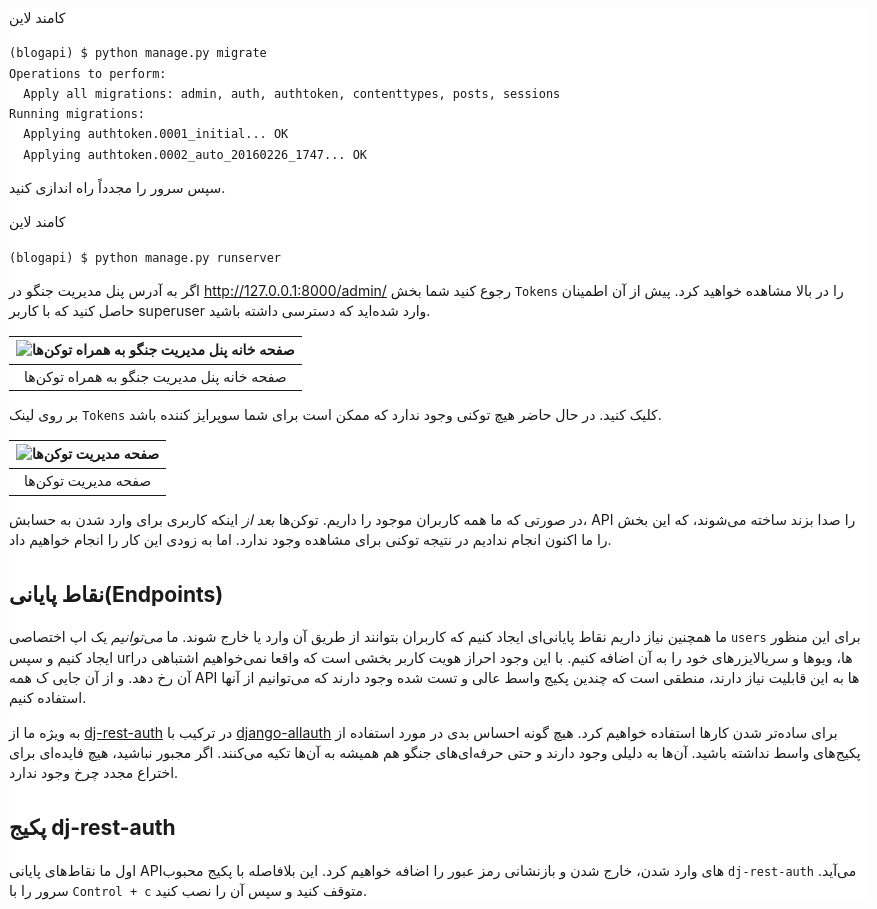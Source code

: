 کامند لاین
```shell
(blogapi) $ python manage.py migrate
Operations to perform:
  Apply all migrations: admin, auth, authtoken, contenttypes, posts, sessions
Running migrations:
  Applying authtoken.0001_initial... OK
  Applying authtoken.0002_auto_20160226_1747... OK
```

سپس سرور را مجدداً راه اندازی کنید.

کامند لاین
```shell
(blogapi) $ python manage.py runserver
```

اگر به آدرس پنل مدیریت جنگو در <http://127.0.0.1:8000/admin/> رجوع کنید شما بخش `Tokens` را در بالا مشاهده خواهید کرد. پیش از آن اطمینان حاصل کنید که با کاربر superuser وارد شده‌اید که دسترسی داشته باشید.  

|![صفحه خانه پنل مدیریت جنگو به همراه توکن‌ها](https://github.com/ftg-iran/dfa-persian/blob/main/07-User-Authentication/images/1.jpg)|
|:--:|
|صفحه خانه پنل مدیریت جنگو به همراه توکن‌ها|

بر روی لینک `Tokens` کلیک کنید. در حال حاضر هیچ توکنی وجود ندارد که ممکن است برای شما سوپرایز کننده باشد.

|![صفحه مدیریت توکن‌ها](https://github.com/ftg-iran/dfa-persian/blob/main/07-User-Authentication/images/2.jpg)|
|:--:|
|صفحه مدیریت توکن‌ها|

در صورتی که ما همه کاربران موجود را داریم. توکن‌ها *بعد از* اینکه کاربری برای وارد شدن به حسابش، API را صدا بزند ساخته می‌شوند، که این بخش را ما اکنون انجام ندادیم در نتیجه توکنی برای مشاهده وجود ندارد. اما به زودی این کار را انجام خواهیم داد.
                                                                                          
  
## نقاط پایانی(Endpoints)

ما همچنین نیاز داریم نقاط پایانی‌ای ایجاد کنیم که کاربران بتوانند از طریق آن وارد یا خارج شوند. ما *می‌توانیم* یک اپ اختصاصی `users` برای این منظور ایجاد کنیم و سپس urlها، ویوها و سریالایزرهای خود را به آن اضافه کنیم. با این وجود احراز هویت کاربر بخشی است که واقعا نمی‌خواهیم اشتباهی در آن رخ دهد. و از آن جایی ک همه API ها به این قابلیت نیاز دارند، منطقی است که چندین پکیج واسط عالی و تست شده وجود دارند که می‌توانیم از آنها استفاده کنیم. 

به ویژه ما از [dj-rest-auth](https://github.com/jazzband/dj-rest-auth) در ترکیب با [django-allauth](https://github.com/pennersr/django-allauth) برای ساده‌تر شدن کارها استفاده خواهیم کرد. هیچ گونه احساس بدی در مورد استفاده از پکیج‌های واسط نداشته باشید. آن‌ها به دلیلی وجود دارند و حتی حرفه‌ای‌های جنگو هم همیشه به آن‌ها تکیه می‌کنند. اگر مجبور نباشید، هیچ فایده‌ای برای اختراع مجدد چرخ وجود ندارد.
                                                                                          
                                                                                          
## پکیج dj-rest-auth 

اول ما نقاط‌های پایانی APIهای وارد شدن، خارج شدن و بازنشانی رمز عبور را اضافه خواهیم کرد. این بلافاصله با پکیج محبوب `dj-rest-auth` می‌آید. سرور را با `Control + c` متوقف کنید و سپس آن را نصب کنید.
